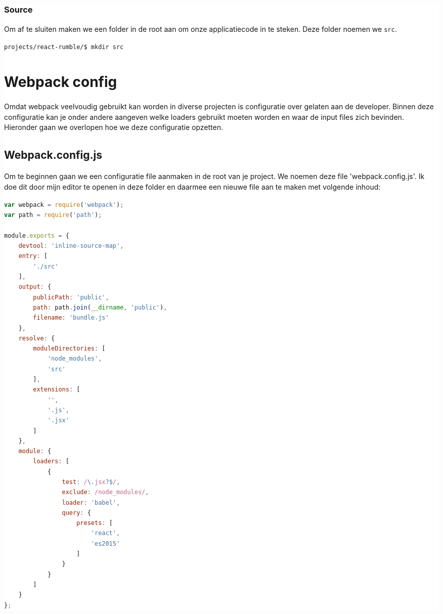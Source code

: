 ### Source

Om af te sluiten maken we een folder in de root aan om onze applicatiecode in te steken. Deze folder noemen we `src`.

```bash
projects/react-rumble/$ mkdir src
```
# Webpack config

Omdat webpack veelvoudig gebruikt kan worden in diverse projecten is configuratie over gelaten aan de developer. Binnen deze configuratie kan je onder andere aangeven welke loaders gebruikt moeten worden en waar de input files zich bevinden. Hieronder gaan we overlopen hoe we deze configuratie opzetten.

## Webpack.config.js

Om te beginnen gaan we een configuratie file aanmaken in de root van je project. We noemen deze file 'webpack.config.js'.
Ik doe dit door mijn editor te openen in deze folder en daarmee een nieuwe file aan te maken met volgende inhoud:

```javascript
var webpack = require('webpack');
var path = require('path');

module.exports = {
    devtool: 'inline-source-map',
    entry: [
        './src'
    ],
    output: {
        publicPath: 'public',
        path: path.join(__dirname, 'public'),
        filename: 'bundle.js'
    },
    resolve: {
        moduleDirectories: [
            'node_modules',
            'src'
        ],
        extensions: [
            '',
            '.js',
            '.jsx'
        ]
    },
    module: {
        loaders: [
            {
                test: /\.jsx?$/,
                exclude: /node_modules/,
                loader: 'babel',
                query: {
                    presets: [
                        'react',
                        'es2015'
                    ]
                }
            }
        ]
    }
};
```